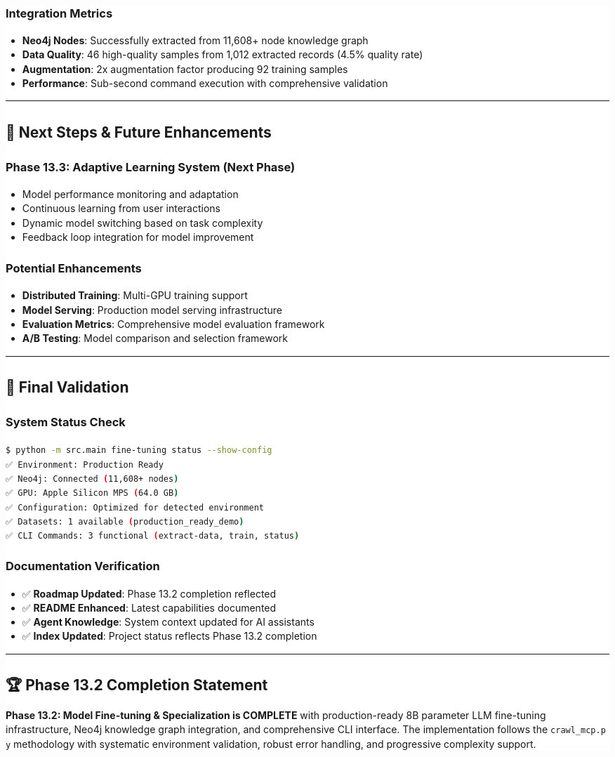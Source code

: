 ### **Integration Metrics**
- **Neo4j Nodes**: Successfully extracted from 11,608+ node knowledge graph
- **Data Quality**: 46 high-quality samples from 1,012 extracted records (4.5% quality rate)
- **Augmentation**: 2x augmentation factor producing 92 training samples
- **Performance**: Sub-second command execution with comprehensive validation

---

## 🎯 **Next Steps & Future Enhancements**

### **Phase 13.3: Adaptive Learning System** (Next Phase)
- Model performance monitoring and adaptation
- Continuous learning from user interactions
- Dynamic model switching based on task complexity
- Feedback loop integration for model improvement

### **Potential Enhancements**
- **Distributed Training**: Multi-GPU training support
- **Model Serving**: Production model serving infrastructure
- **Evaluation Metrics**: Comprehensive model evaluation framework
- **A/B Testing**: Model comparison and selection framework

---

## 📝 **Final Validation**

### **System Status Check**
```bash
$ python -m src.main fine-tuning status --show-config
✅ Environment: Production Ready
✅ Neo4j: Connected (11,608+ nodes)
✅ GPU: Apple Silicon MPS (64.0 GB)
✅ Configuration: Optimized for detected environment
✅ Datasets: 1 available (production_ready_demo)
✅ CLI Commands: 3 functional (extract-data, train, status)
```

### **Documentation Verification**
- ✅ **Roadmap Updated**: Phase 13.2 completion reflected
- ✅ **README Enhanced**: Latest capabilities documented
- ✅ **Agent Knowledge**: System context updated for AI assistants
- ✅ **Index Updated**: Project status reflects Phase 13.2 completion

---

## 🏆 **Phase 13.2 Completion Statement**

**Phase 13.2: Model Fine-tuning & Specialization is COMPLETE** with production-ready 8B parameter LLM fine-tuning infrastructure, Neo4j knowledge graph integration, and comprehensive CLI interface. The implementation follows the `crawl_mcp.py` methodology with systematic environment validation, robust error handling, and progressive complexity support.
